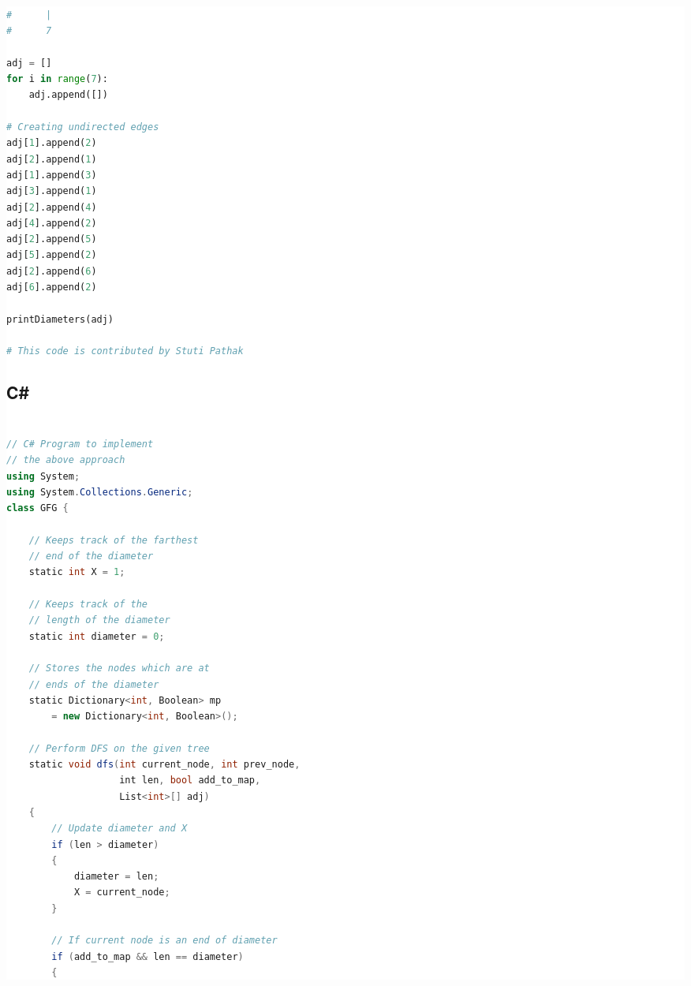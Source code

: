 ```py
#      |
#      7

adj = []
for i in range(7):
    adj.append([])

# Creating undirected edges
adj[1].append(2)
adj[2].append(1)
adj[1].append(3)
adj[3].append(1)
adj[2].append(4)
adj[4].append(2)
adj[2].append(5)
adj[5].append(2)
adj[2].append(6)
adj[6].append(2)

printDiameters(adj)

# This code is contributed by Stuti Pathak

```

## C#

```cs

// C# Program to implement
// the above approach
using System;
using System.Collections.Generic;
class GFG {

    // Keeps track of the farthest
    // end of the diameter
    static int X = 1;

    // Keeps track of the
    // length of the diameter
    static int diameter = 0;

    // Stores the nodes which are at
    // ends of the diameter
    static Dictionary<int, Boolean> mp
        = new Dictionary<int, Boolean>();

    // Perform DFS on the given tree
    static void dfs(int current_node, int prev_node,
                    int len, bool add_to_map,
                    List<int>[] adj)
    {
        // Update diameter and X
        if (len > diameter) 
        {
            diameter = len;
            X = current_node;
        }

        // If current node is an end of diameter
        if (add_to_map && len == diameter) 
        {
```